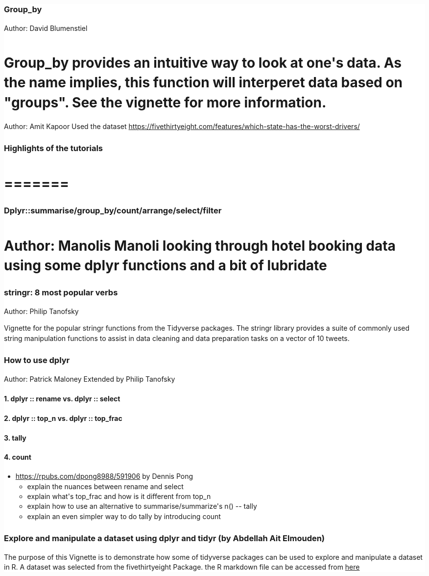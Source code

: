 
### Group_by
Author: David Blumenstiel

Group_by provides an intuitive way to look at one's data.  As the name implies, this function will interperet data based on "groups".  See the vignette for more information.
=======

Author: Amit Kapoor
Used the dataset https://fivethirtyeight.com/features/which-state-has-the-worst-drivers/


### Highlights of the tutorials  
=======
======
### Dplyr::summarise/group_by/count/arrange/select/filter
Author: Manolis Manoli
looking through hotel booking data using some dplyr functions and a bit of lubridate
=======


### stringr: 8 most popular verbs
Author: Philip Tanofsky

Vignette for the popular stringr functions from the Tidyverse packages. The stringr library provides a suite of commonly used string manipulation functions to assist in data cleaning and data preparation tasks on a vector of 10 tweets.

### How to use dplyr
Author: Patrick Maloney
Extended by Philip Tanofsky

#### 1. dplyr :: rename vs. dplyr :: select
#### 2. dplyr :: top_n vs. dplyr :: top_frac
#### 3. tally        
#### 4. count

* https://rpubs.com/dpong8988/591906 by Dennis Pong
   + explain the nuances between rename and select
   + explain what's top_frac and how is it different from top_n
   + explain how to use an alternative to summarise/summarize's n() -- tally
   + explain an even simpler way to do tally by introducing count

### Explore and manipulate a dataset using dplyr and tidyr (by Abdellah Ait Elmouden)

The purpose of this Vignette is to demonstrate how some of tidyverse packages can be used to explore and manipulate a dataset in R. A dataset was selected from the fivethirtyeight Package. the R markdown file can be accessed from [here](/tidyverse_AitElmouden)


